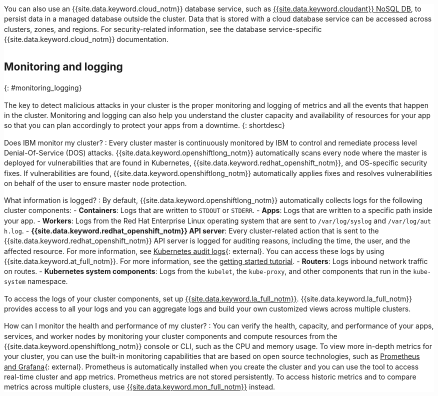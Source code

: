 You can also use an {{site.data.keyword.cloud_notm}} database service, such as [{{site.data.keyword.cloudant}} NoSQL DB](/docs/Cloudant?topic=Cloudant-getting-started-with-cloudant), to persist data in a managed database outside the cluster. Data that is stored with a cloud database service can be accessed across clusters, zones, and regions. For security-related information, see the database service-specific {{site.data.keyword.cloud_notm}} documentation.



## Monitoring and logging
{: #monitoring_logging}

The key to detect malicious attacks in your cluster is the proper monitoring and logging of metrics and all the events that happen in the cluster. Monitoring and logging can also help you understand the cluster capacity and availability of resources for your app so that you can plan accordingly to protect your apps from a downtime.
{: shortdesc}

Does IBM monitor my cluster?
:   Every cluster master is continuously monitored by IBM to control and remediate process level Denial-Of-Service (DOS) attacks. {{site.data.keyword.openshiftlong_notm}} automatically scans every node where the master is deployed for vulnerabilities that are found in Kubernetes, {{site.data.keyword.redhat_openshift_notm}}, and OS-specific security fixes. If vulnerabilities are found, {{site.data.keyword.openshiftlong_notm}} automatically applies fixes and resolves vulnerabilities on behalf of the user to ensure master node protection.  

What information is logged?
:   By default, {{site.data.keyword.openshiftlong_notm}} automatically collects logs for the following cluster components:
    - **Containers**: Logs that are written to `STDOUT` or `STDERR`.
    - **Apps**: Logs that are written to a specific path inside your app.
    - **Workers**: Logs from the Red Hat Enterprise Linux operating system that are sent to `/var/log/syslog` and `/var/log/auth.log`.
    - **{{site.data.keyword.redhat_openshift_notm}} API server**: Every cluster-related action that is sent to the {{site.data.keyword.redhat_openshift_notm}} API server is logged for auditing reasons, including the time, the user, and the affected resource. For more information, see [Kubernetes audit logs](https://kubernetes.io/docs/tasks/debug/debug-cluster/audit/){: external}. You can access these logs by using {{site.data.keyword.at_full_notm}}. For more information, see the [getting started tutorial](/docs/activity-tracker?topic=activity-tracker-getting-started). 
    - **Routers**: Logs inbound network traffic on routes. 
    - **Kubernetes system components**: Logs from the `kubelet`, the `kube-proxy`, and other components that run in the `kube-system` namespace.

To access the logs of your cluster components, set up [{{site.data.keyword.la_full_notm}}](/docs/openshift?topic=openshift-health#openshift_logging). {{site.data.keyword.la_full_notm}} provides access to all your logs and you can aggregate logs and build your own customized views across multiple clusters.

How can I monitor the health and performance of my cluster?
:   You can verify the health, capacity, and performance of your apps, services, and worker nodes by monitoring your cluster components and compute resources from the {{site.data.keyword.openshiftlong_notm}} console or CLI, such as the CPU and memory usage. To view more in-depth metrics for your cluster, you can use the built-in monitoring capabilities that are based on open source technologies, such as [Prometheus and Grafana](http://docs.openshift.com/container-platform/4.17/observability/monitoring/monitoring-overview.html){: external}. Prometheus is automatically installed when you create the cluster and you can use the tool to access real-time cluster and app metrics. Prometheus metrics are not stored persistently. To access historic metrics and to compare metrics across multiple clusters, use [{{site.data.keyword.mon_full_notm}}](/docs/openshift?topic=openshift-health-monitor) instead.
